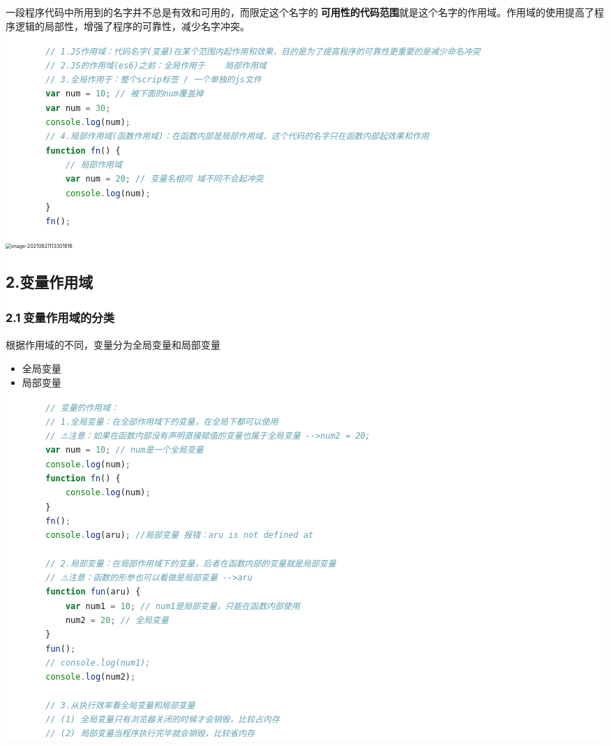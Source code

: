 一段程序代码中所用到的名字并不总是有效和可用的，而限定这个名字的 **可用性的代码范围**就是这个名字的作用域。作用域的使用提高了程序逻辑的局部性，增强了程序的可靠性，减少名字冲突。

```js
        // 1.JS作用域：代码名字(变量)在某个范围内起作用和效果，目的是为了提高程序的可靠性更重要的是减少命名冲突
        // 2.JS的作用域(es6)之前：全局作用于    局部作用域
        // 3.全局作用于：整个scrip标签 / 一个单独的js文件
        var num = 10; // 被下面的num覆盖掉
        var num = 30;
        console.log(num);
        // 4.局部作用域(函数作用域)：在函数内部是局部作用域，这个代码的名字只在函数内部起效果和作用
        function fn() {
            // 局部作用域
            var num = 20; // 变量名相同 域不同不会起冲突
            console.log(num);
        }
        fn();
```

<img src="/Users/aoki/Library/Application Support/typora-user-images/image-20210821113301616.png" alt="image-20210821113301616" style="zoom:50%;" />

## 2.变量作用域

### 2.1 变量作用域的分类

根据作用域的不同，变量分为全局变量和局部变量

+ 全局变量
+ 局部变量

```js
        // 变量的作用域：
        // 1.全局变量：在全部作用域下的变量，在全局下都可以使用
        // ⚠️注意：如果在函数内部没有声明直接赋值的变量也属于全局变量 -->num2 = 20;
        var num = 10; // num是一个全局变量
        console.log(num);
        function fn() {
            console.log(num);
        }
        fn();
        console.log(aru); //局部变量 报错：aru is not defined at

        // 2.局部变量：在局部作用域下的变量，后者在函数内部的变量就是局部变量
        // ⚠️注意：函数的形参也可以看做是局部变量 -->aru
        function fun(aru) {
            var num1 = 10; // num1是局部变量，只能在函数内部使用
            num2 = 20; // 全局变量 
        }
        fun();
        // console.log(num1);
        console.log(num2);

        // 3.从执行效率看全局变量和局部变量 
        // (1) 全局变量只有浏览器关闭的时候才会销毁，比较占内存
        // (2) 局部变量当程序执行完毕就会销毁，比较省内存
```
